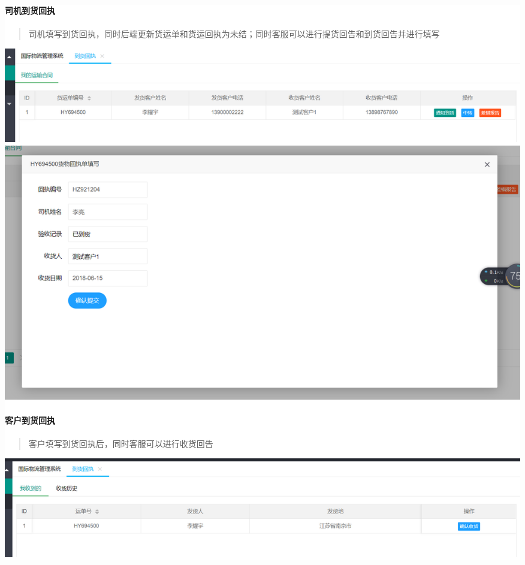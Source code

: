 #### 司机到货回执

> 司机填写到货回执，同时后端更新货运单和货运回执为未结；同时客服可以进行提货回告和到货回告并进行填写

![](screenshot/4_1.png)
![](screenshot/4_2.png)

#### 客户到货回执

> 客户填写到货回执后，同时客服可以进行收货回告

![](screenshot/4_3.png)